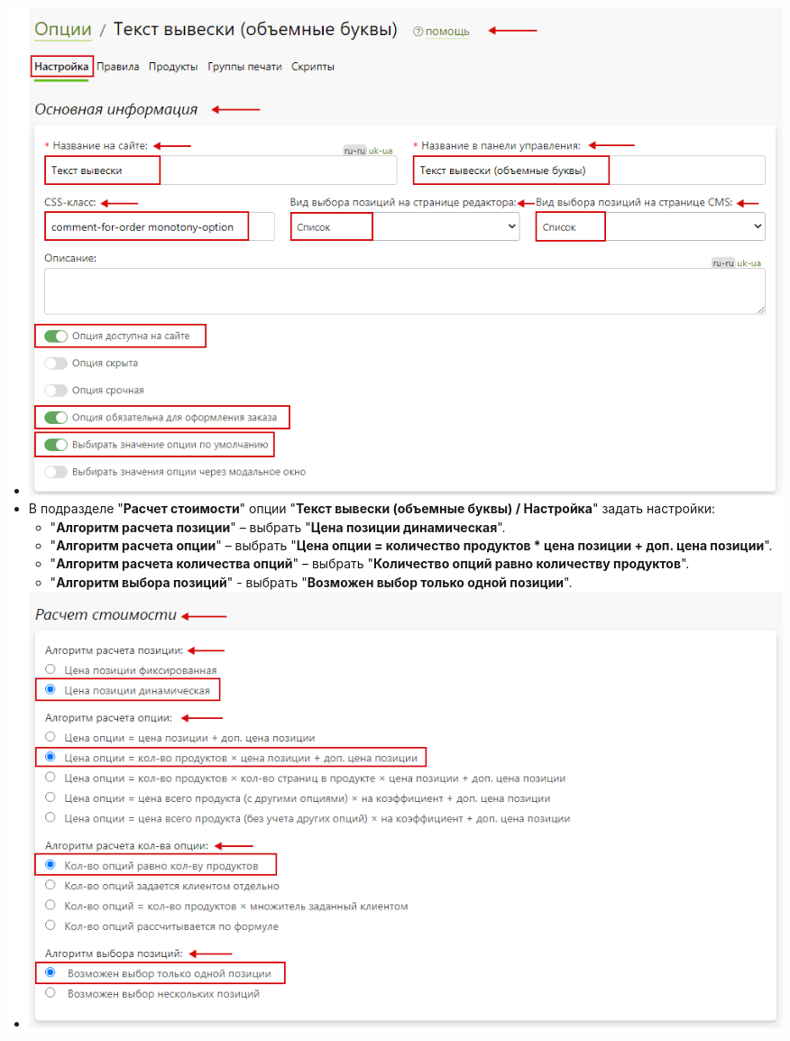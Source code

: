 * ![](../_media/calc/3d-letter_58.png)
* В подразделе "__Расчет стоимости__" опции "__Текст вывески (объемные буквы) / Настройка__" задать настройки:
    + "__Алгоритм расчета позиции__" – выбрать "__Цена позиции динамическая__".
    + "__Алгоритм расчета опции__" – выбрать "__Цена опции = количество продуктов * цена позиции + доп. цена позиции__".
    + "__Алгоритм расчета количества опций__" – выбрать "__Количество опций равно количеству продуктов__".
    + "__Алгоритм выбора позиций__" - выбрать "__Возможен выбор только одной позиции__".
* ![](../_media/calc/3d-letter_59.png)